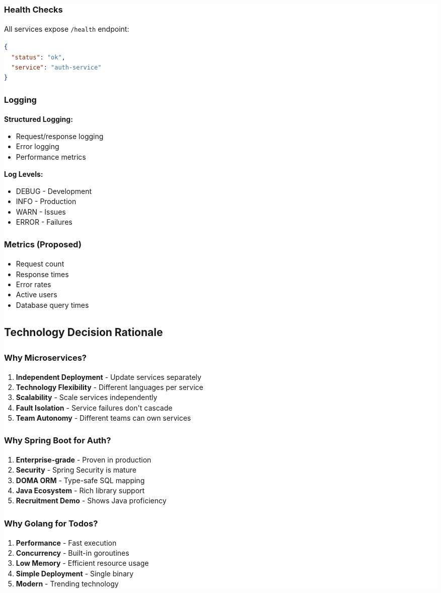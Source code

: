 ### Health Checks

All services expose `/health` endpoint:
```json
{
  "status": "ok",
  "service": "auth-service"
}
```

### Logging

**Structured Logging:**
- Request/response logging
- Error logging
- Performance metrics

**Log Levels:**
- DEBUG - Development
- INFO - Production
- WARN - Issues
- ERROR - Failures

### Metrics (Proposed)

- Request count
- Response times
- Error rates
- Active users
- Database query times

## Technology Decision Rationale

### Why Microservices?

1. **Independent Deployment** - Update services separately
2. **Technology Flexibility** - Different languages per service
3. **Scalability** - Scale services independently
4. **Fault Isolation** - Service failures don't cascade
5. **Team Autonomy** - Different teams can own services

### Why Spring Boot for Auth?

1. **Enterprise-grade** - Proven in production
2. **Security** - Spring Security is mature
3. **DOMA ORM** - Type-safe SQL mapping
4. **Java Ecosystem** - Rich library support
5. **Recruitment Demo** - Shows Java proficiency

### Why Golang for Todos?

1. **Performance** - Fast execution
2. **Concurrency** - Built-in goroutines
3. **Low Memory** - Efficient resource usage
4. **Simple Deployment** - Single binary
5. **Modern** - Trending technology
